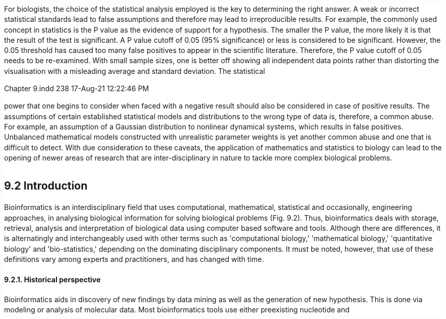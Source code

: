 For biologists, the choice of the statistical analysis employed is the key to determining the right answer. A weak or incorrect statistical standards lead to false assumptions and therefore may lead to irreproducible results. For example, the commonly used concept in statistics is the P value as the evidence of support for a hypothesis. The smaller the P value, the more likely it is that the result of the test is significant. A P value cutoff of 0.05 (95% significance) or less is considered to be significant. However, the 0.05 threshold has caused too many false positives to appear in the scientific literature. Therefore, the P value cutoff of 0.05 needs to be re-examined. With small sample sizes, one is better off showing all independent data points rather than distorting the visualisation with a misleading average and standard deviation. The statistical

Chapter 9.indd 238 17-Aug-21 12:22:46 PM

power that one begins to consider when faced with a negative result should also be considered in case of positive results. The assumptions of certain established statistical models and distributions to the wrong type of data is, therefore, a common abuse. For example, an assumption of a Gaussian distribution to nonlinear dynamical systems, which results in false positives. Unbalanced mathematical models constructed with unrealistic parameter weights is yet another common abuse and one that is difficult to detect. With due consideration to these caveats, the application of mathematics and statistics to biology can lead to the opening of newer areas of research that are inter-disciplinary in nature to tackle more complex biological problems.

## **9.2 Introduction**

Bioinformatics is an interdisciplinary field that uses computational, mathematical, statistical and occasionally, engineering approaches, in analysing biological information for solving biological problems (Fig. 9.2). Thus, bioinformatics deals with storage, retrieval, analysis and interpretation of biological data using computer based software and tools. Although there are differences, it is alternatingly and interchangeably used with other terms such as 'computational biology,' 'mathematical biology,' 'quantitative biology' and 'bio-statistics,' depending on the dominating disciplinary components. It must be noted, however, that use of these definitions vary among experts and practitioners, and has changed with time.

#### **9.2.1. Historical perspective**

Bioinformatics aids in discovery of new findings by data mining as well as the generation of new hypothesis. This is done via modeling or analysis of molecular data. Most bioinformatics tools use either preexisting nucleotide and
